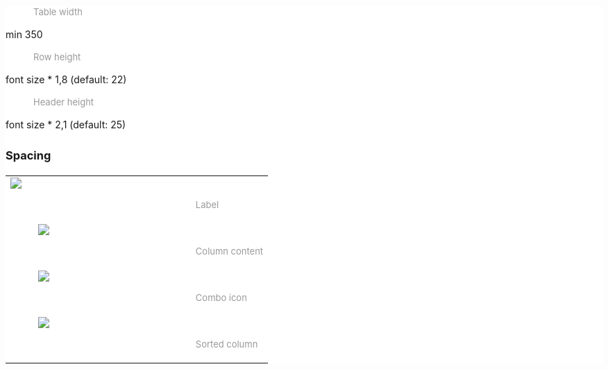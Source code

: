 <tr>
    <td> <p style="color: #999999; font-size: small; margin-left: 40px;">
         Table width </p> </td>    
    <td> min 350 </td>         
</tr>

<tr>
    <td> <p style="color: #999999; font-size: small; margin-left: 40px;">
        Row height</p> </td>    
    <td> font size * 1,8 
         (default: 22)
    </td>         
</tr>
<tr>
    <td> <p style="color: #999999; font-size: small; margin-left: 40px;">
        Header height</p> </td>    
    <td> font size * 2,1 
         (default: 25)
    </td>         
</tr>
</table>

### Spacing
<table>
<col width="60%">
<tr>
    <td> <img src="{{site.baseurl}}/images/table/bytecode-version-mes.png">  </td>         
    <td> <p style="color: #999999; font-size: small; margin-left: 40px;  margin-top: 30px;"> Label </p></td>    
</tr>

<tr>
    <td> <img src="{{site.baseurl}}/images/table/columnMes.png" style="margin-bottom: 9px; margin-left: 40px;"> </td>         
    <td> <p style="color: #999999; font-size: small; margin-left: 40px;  margin-top: 30px;">Column content </p></td>    
</tr>

<tr>
    <td> <img src="{{site.baseurl}}/images/table/combo-mes.png" style="margin-bottom: 9px; margin-left: 40px;"> </td>         
    <td> <p style="color: #999999; font-size: small; margin-left: 40px; margin-top: 30px;"> Combo icon </p></td>    
</tr>
<tr>
    <td> <img src="{{site.baseurl}}/images/table/sorted-mes.png" style="margin-bottom: 9px; margin-left: 40px;"> </td>         
    <td> <p style="color: #999999; font-size: small; margin-left: 40px; margin-top: 30px;"> Sorted column </p></td>    
</tr>
</table>





 
  
  
  
  




  


  
 




  

